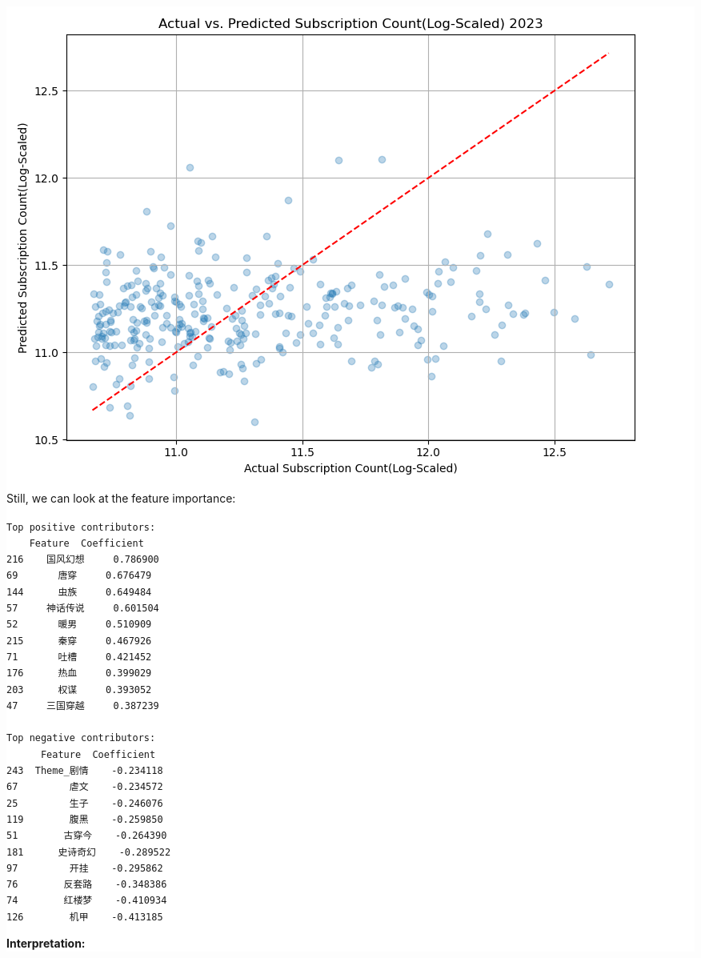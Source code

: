 ![](images/sample_model_prediction.png)  
Still, we can look at the feature importance:  
```
Top positive contributors:
    Feature  Coefficient
216    国风幻想     0.786900
69       唐穿     0.676479
144      虫族     0.649484
57     神话传说     0.601504
52       暖男     0.510909
215      秦穿     0.467926
71       吐槽     0.421452
176      热血     0.399029
203      权谋     0.393052
47     三国穿越     0.387239

Top negative contributors:
      Feature  Coefficient
243  Theme_剧情    -0.234118
67         虐文    -0.234572
25         生子    -0.246076
119        腹黑    -0.259850
51        古穿今    -0.264390
181      史诗奇幻    -0.289522
97         开挂    -0.295862
76        反套路    -0.348386
74        红楼梦    -0.410934
126        机甲    -0.413185
```
**Interpretation:**  